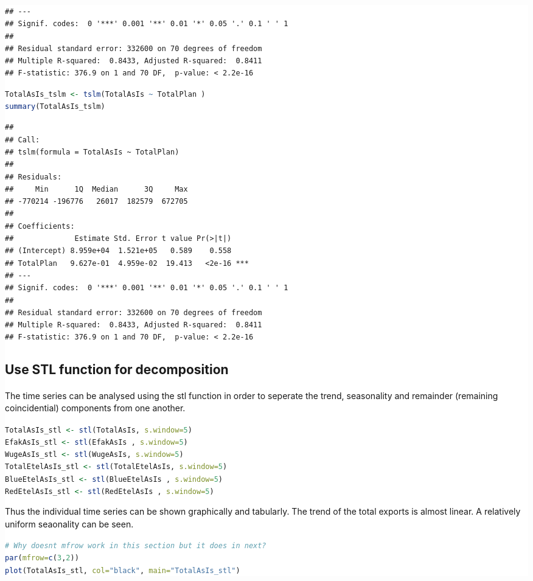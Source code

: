 ```
## ---
## Signif. codes:  0 '***' 0.001 '**' 0.01 '*' 0.05 '.' 0.1 ' ' 1
## 
## Residual standard error: 332600 on 70 degrees of freedom
## Multiple R-squared:  0.8433,	Adjusted R-squared:  0.8411 
## F-statistic: 376.9 on 1 and 70 DF,  p-value: < 2.2e-16
```

```r
TotalAsIs_tslm <- tslm(TotalAsIs ~ TotalPlan )
summary(TotalAsIs_tslm)
```

```
## 
## Call:
## tslm(formula = TotalAsIs ~ TotalPlan)
## 
## Residuals:
##     Min      1Q  Median      3Q     Max 
## -770214 -196776   26017  182579  672705 
## 
## Coefficients:
##              Estimate Std. Error t value Pr(>|t|)    
## (Intercept) 8.959e+04  1.521e+05   0.589    0.558    
## TotalPlan   9.627e-01  4.959e-02  19.413   <2e-16 ***
## ---
## Signif. codes:  0 '***' 0.001 '**' 0.01 '*' 0.05 '.' 0.1 ' ' 1
## 
## Residual standard error: 332600 on 70 degrees of freedom
## Multiple R-squared:  0.8433,	Adjusted R-squared:  0.8411 
## F-statistic: 376.9 on 1 and 70 DF,  p-value: < 2.2e-16
```

## Use STL function for decomposition
The time series can be analysed using the stl function in order to seperate the trend, seasonality and remainder (remaining coincidential) components from one another.


```r
TotalAsIs_stl <- stl(TotalAsIs, s.window=5)
EfakAsIs_stl <- stl(EfakAsIs , s.window=5)
WugeAsIs_stl <- stl(WugeAsIs, s.window=5)
TotalEtelAsIs_stl <- stl(TotalEtelAsIs, s.window=5)
BlueEtelAsIs_stl <- stl(BlueEtelAsIs , s.window=5)
RedEtelAsIs_stl <- stl(RedEtelAsIs , s.window=5)
```

Thus the individual time series can be shown graphically and tabularly. The trend of the total exports is almost linear. A relatively uniform seaonality can be seen.


```r
# Why doesnt mfrow work in this section but it does in next?
par(mfrow=c(3,2))
plot(TotalAsIs_stl, col="black", main="TotalAsIs_stl")
```
